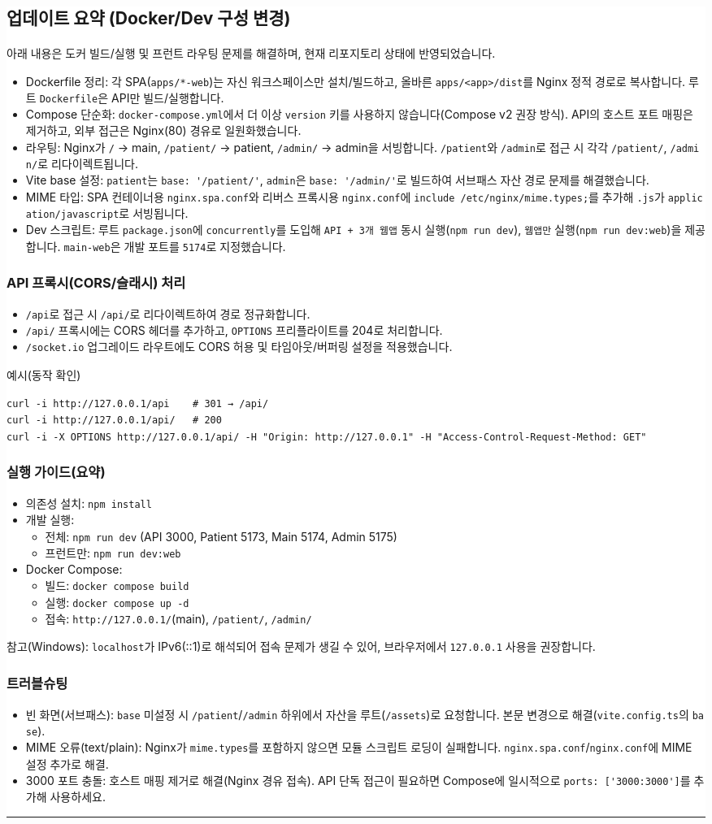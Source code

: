 ## 업데이트 요약 (Docker/Dev 구성 변경)

아래 내용은 도커 빌드/실행 및 프런트 라우팅 문제를 해결하며, 현재 리포지토리 상태에 반영되었습니다.

- Dockerfile 정리: 각 SPA(`apps/*-web`)는 자신 워크스페이스만 설치/빌드하고, 올바른 `apps/<app>/dist`를 Nginx 정적 경로로 복사합니다. 루트 `Dockerfile`은 API만 빌드/실행합니다.
- Compose 단순화: `docker-compose.yml`에서 더 이상 `version` 키를 사용하지 않습니다(Compose v2 권장 방식). API의 호스트 포트 매핑은 제거하고, 외부 접근은 Nginx(80) 경유로 일원화했습니다.
- 라우팅: Nginx가 `/` → main, `/patient/` → patient, `/admin/` → admin을 서빙합니다. `/patient`와 `/admin`로 접근 시 각각 `/patient/`, `/admin/`로 리다이렉트됩니다.
- Vite base 설정: `patient`는 `base: '/patient/'`, `admin`은 `base: '/admin/'`로 빌드하여 서브패스 자산 경로 문제를 해결했습니다.
- MIME 타입: SPA 컨테이너용 `nginx.spa.conf`와 리버스 프록시용 `nginx.conf`에 `include /etc/nginx/mime.types;`를 추가해 `.js`가 `application/javascript`로 서빙됩니다.
- Dev 스크립트: 루트 `package.json`에 `concurrently`를 도입해 `API + 3개 웹앱` 동시 실행(`npm run dev`), `웹앱만` 실행(`npm run dev:web`)을 제공합니다. `main-web`은 개발 포트를 `5174`로 지정했습니다.

### API 프록시(CORS/슬래시) 처리

- `/api`로 접근 시 `/api/`로 리다이렉트하여 경로 정규화합니다.
- `/api/` 프록시에는 CORS 헤더를 추가하고, `OPTIONS` 프리플라이트를 204로 처리합니다.
- `/socket.io` 업그레이드 라우트에도 CORS 허용 및 타임아웃/버퍼링 설정을 적용했습니다.

예시(동작 확인)
```
curl -i http://127.0.0.1/api    # 301 → /api/
curl -i http://127.0.0.1/api/   # 200
curl -i -X OPTIONS http://127.0.0.1/api/ -H "Origin: http://127.0.0.1" -H "Access-Control-Request-Method: GET"
```

### 실행 가이드(요약)

- 의존성 설치: `npm install`
- 개발 실행:
  - 전체: `npm run dev` (API 3000, Patient 5173, Main 5174, Admin 5175)
  - 프런트만: `npm run dev:web`
- Docker Compose:
  - 빌드: `docker compose build`
  - 실행: `docker compose up -d`
  - 접속: `http://127.0.0.1/`(main), `/patient/`, `/admin/`

참고(Windows): `localhost`가 IPv6(::1)로 해석되어 접속 문제가 생길 수 있어, 브라우저에서 `127.0.0.1` 사용을 권장합니다.

### 트러블슈팅

- 빈 화면(서브패스): `base` 미설정 시 `/patient`/`/admin` 하위에서 자산을 루트(`/assets`)로 요청합니다. 본문 변경으로 해결(`vite.config.ts`의 `base`).
- MIME 오류(text/plain): Nginx가 `mime.types`를 포함하지 않으면 모듈 스크립트 로딩이 실패합니다. `nginx.spa.conf`/`nginx.conf`에 MIME 설정 추가로 해결.
- 3000 포트 충돌: 호스트 매핑 제거로 해결(Nginx 경유 접속). API 단독 접근이 필요하면 Compose에 일시적으로 `ports: ['3000:3000']`를 추가해 사용하세요.

---
